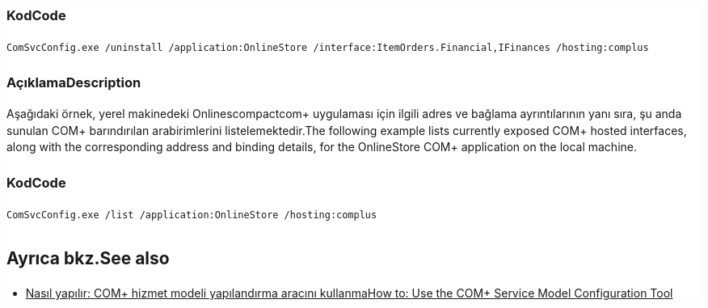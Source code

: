 ### <a name="code"></a><span data-ttu-id="88744-167">Kod</span><span class="sxs-lookup"><span data-stu-id="88744-167">Code</span></span>  
  
```console  
ComSvcConfig.exe /uninstall /application:OnlineStore /interface:ItemOrders.Financial,IFinances /hosting:complus  
```  
  
### <a name="description"></a><span data-ttu-id="88744-168">Açıklama</span><span class="sxs-lookup"><span data-stu-id="88744-168">Description</span></span>  
 <span data-ttu-id="88744-169">Aşağıdaki örnek, yerel makinedeki Onlinescompactcom+ uygulaması için ilgili adres ve bağlama ayrıntılarının yanı sıra, şu anda sunulan COM+ barındırılan arabirimlerini listelemektedir.</span><span class="sxs-lookup"><span data-stu-id="88744-169">The following example lists currently exposed COM+ hosted interfaces, along with the corresponding address and binding details, for the OnlineStore COM+ application on the local machine.</span></span>  
  
### <a name="code"></a><span data-ttu-id="88744-170">Kod</span><span class="sxs-lookup"><span data-stu-id="88744-170">Code</span></span>  
  
```console  
ComSvcConfig.exe /list /application:OnlineStore /hosting:complus  
```  
  
## <a name="see-also"></a><span data-ttu-id="88744-171">Ayrıca bkz.</span><span class="sxs-lookup"><span data-stu-id="88744-171">See also</span></span>

- [<span data-ttu-id="88744-172">Nasıl yapılır: COM+ hizmet modeli yapılandırma aracını kullanma</span><span class="sxs-lookup"><span data-stu-id="88744-172">How to: Use the COM+ Service Model Configuration Tool</span></span>](../../../docs/framework/wcf/feature-details/how-to-use-the-com-service-model-configuration-tool.md)
